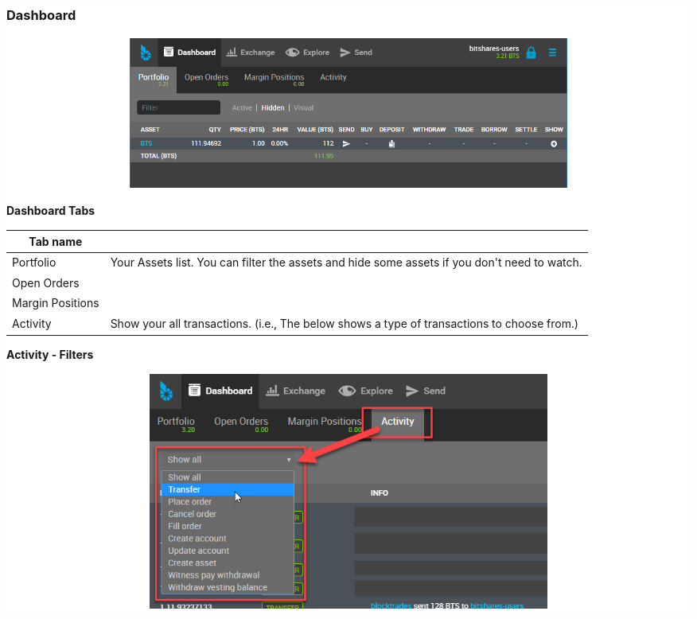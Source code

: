 
### Dashboard

<p align="center">
  <img src="/bbf/images/dashboard3.png" width="550" title="Dashboard">
</p>

**Dashboard Tabs**

| Tab name |              |
|---------------|-------------------|
| Portfolio | Your Assets list. You can filter the assets and hide some assets if you don't need to watch.     |
| Open Orders |             |
| Margin Positions |             |
| Activity| Show your all transactions. (i.e., The below shows a type of transactions to choose from.)  |

**Activity - Filters**
<p align="center">
  <img src="/bbf/images/dashboard-activity2.png" width="500" title="Dashboard-activity">
</p>
